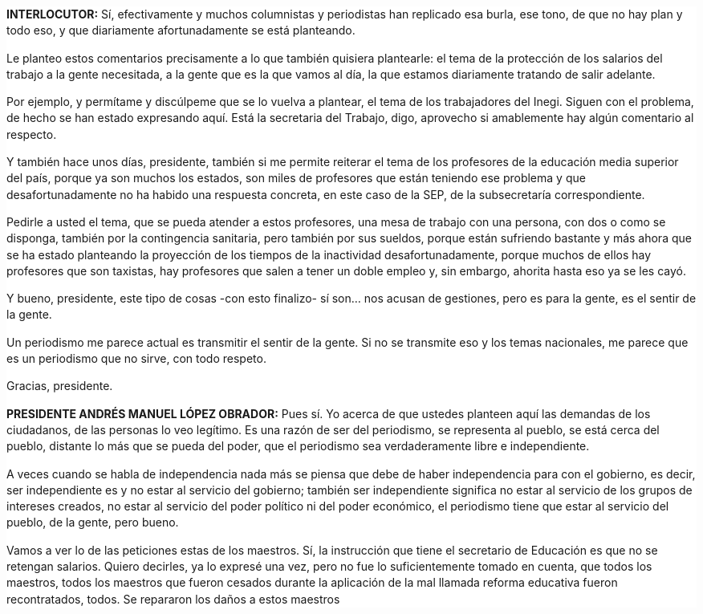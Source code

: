 **INTERLOCUTOR:** Sí, efectivamente y muchos columnistas y periodistas han
replicado esa burla, ese tono, de que no hay plan y todo eso, y que
diariamente afortunadamente se está planteando.

Le planteo estos comentarios precisamente a lo que también quisiera
plantearle: el tema de la protección de los salarios del trabajo a la gente
necesitada, a la gente que es la que vamos al día, la que estamos diariamente
tratando de salir adelante.

Por ejemplo, y permítame y discúlpeme que se lo vuelva a plantear, el tema de
los trabajadores del Inegi. Siguen con el problema, de hecho se han estado
expresando aquí. Está la secretaria del Trabajo, digo, aprovecho si
amablemente hay algún comentario al respecto.

Y también hace unos días, presidente, también si me permite reiterar el tema
de los profesores de la educación media superior del país, porque ya son
muchos los estados, son miles de profesores que están teniendo ese problema y
que desafortunadamente no ha habido una respuesta concreta, en este caso de la
SEP, de la subsecretaría correspondiente.

Pedirle a usted el tema, que se pueda atender a estos profesores, una mesa de
trabajo con una persona, con dos o como se disponga, también por la
contingencia sanitaria, pero también por sus sueldos, porque están sufriendo
bastante y más ahora que se ha estado planteando la proyección de los tiempos
de la inactividad desafortunadamente, porque muchos de ellos hay profesores
que son taxistas, hay profesores que salen a tener un doble empleo y, sin
embargo, ahorita hasta eso ya se les cayó.

Y bueno, presidente, este tipo de cosas -con esto finalizo- sí son… nos acusan
de gestiones, pero es para la gente, es el sentir de la gente.

Un periodismo me parece actual es transmitir el sentir de la gente. Si no se
transmite eso y los temas nacionales, me parece que es un periodismo que no
sirve, con todo respeto.

Gracias, presidente.

**PRESIDENTE ANDRÉS MANUEL LÓPEZ OBRADOR:** Pues sí. Yo acerca de que ustedes
planteen aquí las demandas de los ciudadanos, de las personas lo veo legítimo.
Es una razón de ser del periodismo, se representa al pueblo, se está cerca del
pueblo, distante lo más que se pueda del poder, que el periodismo sea
verdaderamente libre e independiente.

A veces cuando se habla de independencia nada más se piensa que debe de haber
independencia para con el gobierno, es decir, ser independiente es y no estar
al servicio del gobierno; también ser independiente significa no estar al
servicio de los grupos de intereses creados, no estar al servicio del poder
político ni del poder económico, el periodismo tiene que estar al servicio del
pueblo, de la gente, pero bueno.

Vamos a ver lo de las peticiones estas de los maestros. Sí, la instrucción que
tiene el secretario de Educación es que no se retengan salarios. Quiero
decirles, ya lo expresé una vez, pero no fue lo suficientemente tomado en
cuenta, que todos los maestros, todos los maestros que fueron cesados durante
la aplicación de la mal llamada reforma educativa fueron recontratados, todos.
Se repararon los daños a estos maestros
